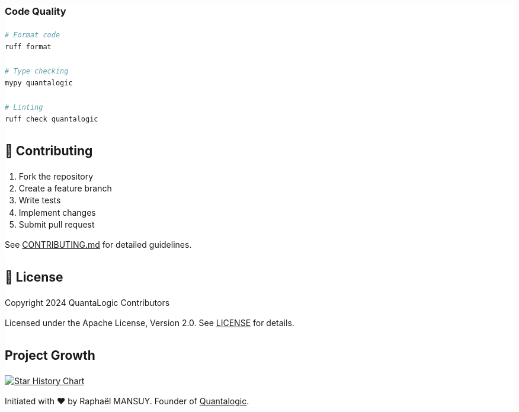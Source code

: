 ### Code Quality

```bash
# Format code
ruff format

# Type checking
mypy quantalogic

# Linting
ruff check quantalogic
```

## 🤝 Contributing

1. Fork the repository
2. Create a feature branch
3. Write tests
4. Implement changes
5. Submit pull request

See [CONTRIBUTING.md](CONTRIBUTING.md) for detailed guidelines.

## 📄 License

Copyright 2024 QuantaLogic Contributors

Licensed under the Apache License, Version 2.0. See [LICENSE](LICENSE) for details.

## Project Growth
[![Star History Chart](https://api.star-history.com/svg?repos=quantalogic/quantalogic&type=Date)](https://star-history.com/#quantalogic/quantalogic&Date)

Initiated with ❤️ by Raphaël MANSUY. Founder of [Quantalogic](https://www.quantalogic.app). 
